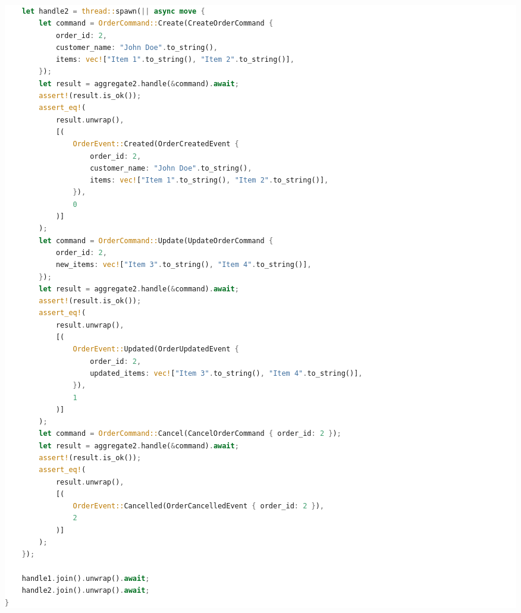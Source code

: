 ```rust
    let handle2 = thread::spawn(|| async move {
        let command = OrderCommand::Create(CreateOrderCommand {
            order_id: 2,
            customer_name: "John Doe".to_string(),
            items: vec!["Item 1".to_string(), "Item 2".to_string()],
        });
        let result = aggregate2.handle(&command).await;
        assert!(result.is_ok());
        assert_eq!(
            result.unwrap(),
            [(
                OrderEvent::Created(OrderCreatedEvent {
                    order_id: 2,
                    customer_name: "John Doe".to_string(),
                    items: vec!["Item 1".to_string(), "Item 2".to_string()],
                }),
                0
            )]
        );
        let command = OrderCommand::Update(UpdateOrderCommand {
            order_id: 2,
            new_items: vec!["Item 3".to_string(), "Item 4".to_string()],
        });
        let result = aggregate2.handle(&command).await;
        assert!(result.is_ok());
        assert_eq!(
            result.unwrap(),
            [(
                OrderEvent::Updated(OrderUpdatedEvent {
                    order_id: 2,
                    updated_items: vec!["Item 3".to_string(), "Item 4".to_string()],
                }),
                1
            )]
        );
        let command = OrderCommand::Cancel(CancelOrderCommand { order_id: 2 });
        let result = aggregate2.handle(&command).await;
        assert!(result.is_ok());
        assert_eq!(
            result.unwrap(),
            [(
                OrderEvent::Cancelled(OrderCancelledEvent { order_id: 2 }),
                2
            )]
        );
    });

    handle1.join().unwrap().await;
    handle2.join().unwrap().await;
}
```
